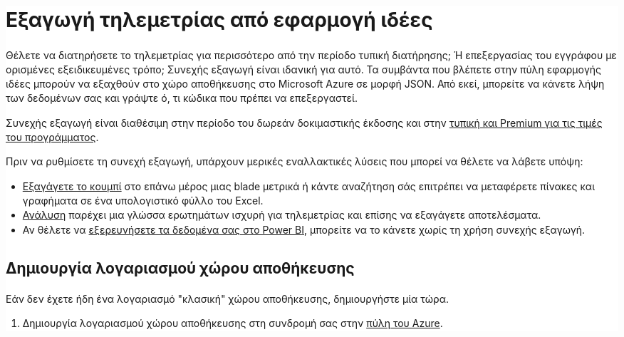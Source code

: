 <properties 
    pageTitle="Συνεχής εξαγωγή των τηλεμετρίας από εφαρμογή ιδέες | Microsoft Azure" 
    description="Εξαγωγή δεδομένων χρήσης και διαγνωστικά με το χώρο αποθήκευσης στο Microsoft Azure και κάντε λήψη του από εκεί." 
    services="application-insights" 
    documentationCenter=""
    authors="alancameronwills" 
    manager="douge"/>

<tags 
    ms.service="application-insights" 
    ms.workload="tbd" 
    ms.tgt_pltfrm="ibiza" 
    ms.devlang="na" 
    ms.topic="article" 
    ms.date="10/18/2016" 
    ms.author="awills"/>
 
# <a name="export-telemetry-from-application-insights"></a>Εξαγωγή τηλεμετρίας από εφαρμογή ιδέες

Θέλετε να διατηρήσετε το τηλεμετρίας για περισσότερο από την περίοδο τυπική διατήρησης; Ή επεξεργασίας του εγγράφου με ορισμένες εξειδικευμένες τρόπο; Συνεχής εξαγωγή είναι ιδανική για αυτό. Τα συμβάντα που βλέπετε στην πύλη εφαρμογής ιδέες μπορούν να εξαχθούν στο χώρο αποθήκευσης στο Microsoft Azure σε μορφή JSON. Από εκεί, μπορείτε να κάνετε λήψη των δεδομένων σας και γράψτε ό, τι κώδικα που πρέπει να επεξεργαστεί.  

Συνεχής εξαγωγή είναι διαθέσιμη στην περίοδο του δωρεάν δοκιμαστικής έκδοσης και στην [τυπική και Premium για τις τιμές του προγράμματος](https://azure.microsoft.com/pricing/details/application-insights/).


Πριν να ρυθμίσετε τη συνεχή εξαγωγή, υπάρχουν μερικές εναλλακτικές λύσεις που μπορεί να θέλετε να λάβετε υπόψη:

* [Εξαγάγετε το κουμπί](app-insights-metrics-explorer.md#export-to-excel) στο επάνω μέρος μιας blade μετρικά ή κάντε αναζήτηση σάς επιτρέπει να μεταφέρετε πίνακες και γραφήματα σε ένα υπολογιστικό φύλλο του Excel. 
* [Ανάλυση](app-insights-analytics.md) παρέχει μια γλώσσα ερωτημάτων ισχυρή για τηλεμετρίας και επίσης να εξαγάγετε αποτελέσματα.
* Αν θέλετε να [εξερευνήσετε τα δεδομένα σας στο Power BI](http://blogs.msdn.com/b/powerbi/archive/2015/11/04/explore-your-application-insights-data-with-power-bi.aspx), μπορείτε να το κάνετε χωρίς τη χρήση συνεχής εξαγωγή.


## <a name="create-a-storage-account"></a>Δημιουργία λογαριασμού χώρου αποθήκευσης

Εάν δεν έχετε ήδη ένα λογαριασμό "κλασική" χώρου αποθήκευσης, δημιουργήστε μία τώρα.


1. Δημιουργία λογαριασμού χώρου αποθήκευσης στη συνδρομή σας στην [πύλη του Azure](https://portal.azure.com).
